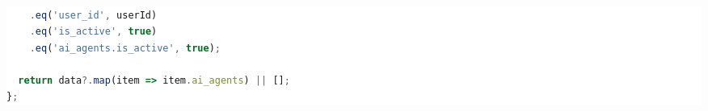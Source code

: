 ```typescript
    .eq('user_id', userId)
    .eq('is_active', true)
    .eq('ai_agents.is_active', true);
    
  return data?.map(item => item.ai_agents) || [];
};
```

